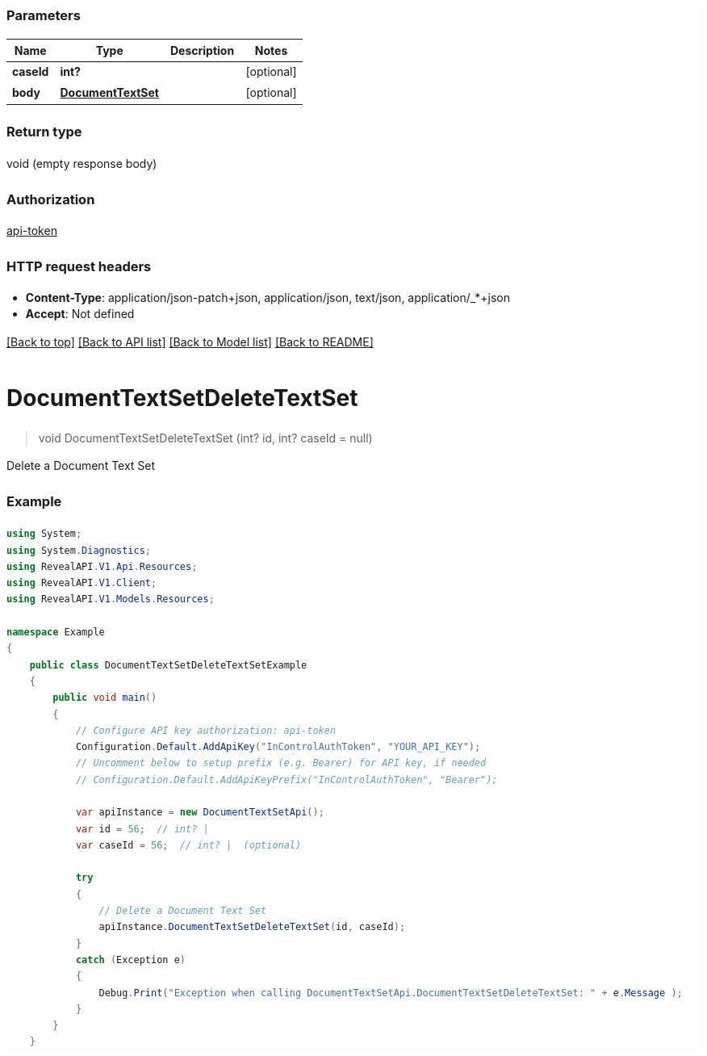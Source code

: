 ### Parameters

Name | Type | Description  | Notes
------------- | ------------- | ------------- | -------------
 **caseId** | **int?**|  | [optional] 
 **body** | [**DocumentTextSet**](DocumentTextSet.md)|  | [optional] 

### Return type

void (empty response body)

### Authorization

[api-token](../README.md#api-token)

### HTTP request headers

 - **Content-Type**: application/json-patch+json, application/json, text/json, application/_*+json
 - **Accept**: Not defined

[[Back to top]](#) [[Back to API list]](../README.md#documentation-for-api-endpoints) [[Back to Model list]](../README.md#documentation-for-models) [[Back to README]](../README.md)

<a name="documenttextsetdeletetextset"></a>
# **DocumentTextSetDeleteTextSet**
> void DocumentTextSetDeleteTextSet (int? id, int? caseId = null)

Delete a Document Text Set

### Example
```csharp
using System;
using System.Diagnostics;
using RevealAPI.V1.Api.Resources;
using RevealAPI.V1.Client;
using RevealAPI.V1.Models.Resources;

namespace Example
{
    public class DocumentTextSetDeleteTextSetExample
    {
        public void main()
        {
            // Configure API key authorization: api-token
            Configuration.Default.AddApiKey("InControlAuthToken", "YOUR_API_KEY");
            // Uncomment below to setup prefix (e.g. Bearer) for API key, if needed
            // Configuration.Default.AddApiKeyPrefix("InControlAuthToken", "Bearer");

            var apiInstance = new DocumentTextSetApi();
            var id = 56;  // int? | 
            var caseId = 56;  // int? |  (optional) 

            try
            {
                // Delete a Document Text Set
                apiInstance.DocumentTextSetDeleteTextSet(id, caseId);
            }
            catch (Exception e)
            {
                Debug.Print("Exception when calling DocumentTextSetApi.DocumentTextSetDeleteTextSet: " + e.Message );
            }
        }
    }
```